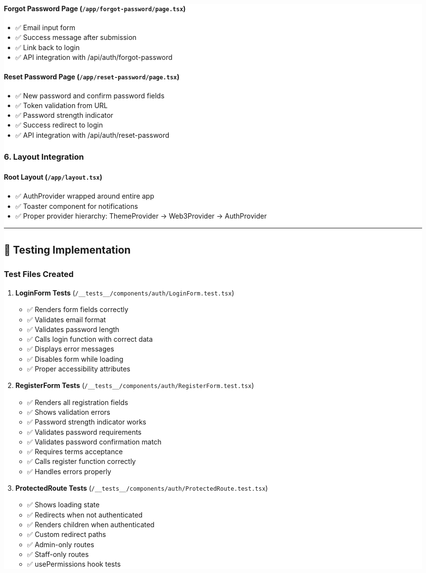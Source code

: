 #### **Forgot Password Page** (`/app/forgot-password/page.tsx`)
- ✅ Email input form
- ✅ Success message after submission
- ✅ Link back to login
- ✅ API integration with /api/auth/forgot-password

#### **Reset Password Page** (`/app/reset-password/page.tsx`)
- ✅ New password and confirm password fields
- ✅ Token validation from URL
- ✅ Password strength indicator
- ✅ Success redirect to login
- ✅ API integration with /api/auth/reset-password

### 6. Layout Integration

#### **Root Layout** (`/app/layout.tsx`)
- ✅ AuthProvider wrapped around entire app
- ✅ Toaster component for notifications
- ✅ Proper provider hierarchy: ThemeProvider → Web3Provider → AuthProvider

---

## 🧪 Testing Implementation

### Test Files Created

1. **LoginForm Tests** (`/__tests__/components/auth/LoginForm.test.tsx`)
   - ✅ Renders form fields correctly
   - ✅ Validates email format
   - ✅ Validates password length
   - ✅ Calls login function with correct data
   - ✅ Displays error messages
   - ✅ Disables form while loading
   - ✅ Proper accessibility attributes

2. **RegisterForm Tests** (`/__tests__/components/auth/RegisterForm.test.tsx`)
   - ✅ Renders all registration fields
   - ✅ Shows validation errors
   - ✅ Password strength indicator works
   - ✅ Validates password requirements
   - ✅ Validates password confirmation match
   - ✅ Requires terms acceptance
   - ✅ Calls register function correctly
   - ✅ Handles errors properly

3. **ProtectedRoute Tests** (`/__tests__/components/auth/ProtectedRoute.test.tsx`)
   - ✅ Shows loading state
   - ✅ Redirects when not authenticated
   - ✅ Renders children when authenticated
   - ✅ Custom redirect paths
   - ✅ Admin-only routes
   - ✅ Staff-only routes
   - ✅ usePermissions hook tests
